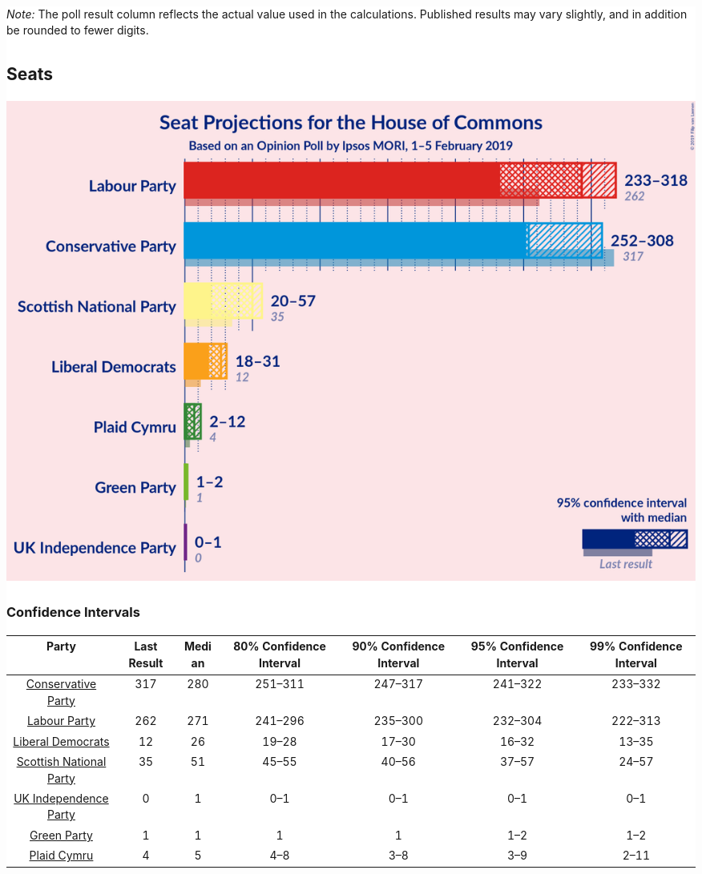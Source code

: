 *Note:* The poll result column reflects the actual value used in the calculations. Published results may vary slightly, and in addition be rounded to fewer digits.

## Seats

![Graph with seats not yet produced](2019-02-05-IpsosMORI-seats.png "Seats")

### Confidence Intervals

| Party | Last Result | Median | 80% Confidence Interval | 90% Confidence Interval | 95% Confidence Interval | 99% Confidence Interval |
|:-----:|:-----------:|:------:|:-----------------------:|:-----------------------:|:-----------------------:|:-----------------------:|
| <a href="#conservative-party">Conservative Party</a> | 317 | 280 | 251–311 |247–317 |241–322 |233–332 |
| <a href="#labour-party">Labour Party</a> | 262 | 271 | 241–296 |235–300 |232–304 |222–313 |
| <a href="#liberal-democrats">Liberal Democrats</a> | 12 | 26 | 19–28 |17–30 |16–32 |13–35 |
| <a href="#scottish-national-party">Scottish National Party</a> | 35 | 51 | 45–55 |40–56 |37–57 |24–57 |
| <a href="#uk-independence-party">UK Independence Party</a> | 0 | 1 | 0–1 |0–1 |0–1 |0–1 |
| <a href="#green-party">Green Party</a> | 1 | 1 | 1 |1 |1–2 |1–2 |
| <a href="#plaid-cymru">Plaid Cymru</a> | 4 | 5 | 4–8 |3–8 |3–9 |2–11 |
